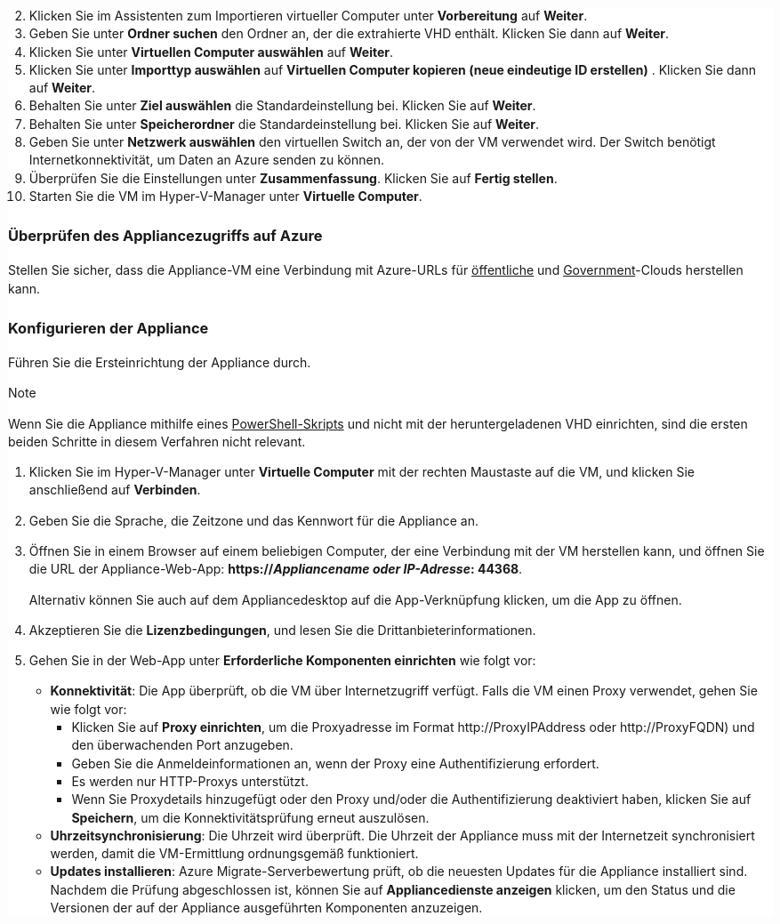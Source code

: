 2. Klicken Sie im Assistenten zum Importieren virtueller Computer unter **Vorbereitung** auf **Weiter**.
3. Geben Sie unter **Ordner suchen** den Ordner an, der die extrahierte VHD enthält. Klicken Sie dann auf **Weiter**.
1. Klicken Sie unter **Virtuellen Computer auswählen** auf **Weiter**.
2. Klicken Sie unter **Importtyp auswählen** auf **Virtuellen Computer kopieren (neue eindeutige ID erstellen)** . Klicken Sie dann auf **Weiter**.
3. Behalten Sie unter **Ziel auswählen** die Standardeinstellung bei. Klicken Sie auf **Weiter**.
4. Behalten Sie unter **Speicherordner** die Standardeinstellung bei. Klicken Sie auf **Weiter**.
5. Geben Sie unter **Netzwerk auswählen** den virtuellen Switch an, der von der VM verwendet wird. Der Switch benötigt Internetkonnektivität, um Daten an Azure senden zu können.
6. Überprüfen Sie die Einstellungen unter **Zusammenfassung**. Klicken Sie auf **Fertig stellen**.
7. Starten Sie die VM im Hyper-V-Manager unter **Virtuelle Computer**.


### <a name="verify-appliance-access-to-azure"></a>Überprüfen des Appliancezugriffs auf Azure

Stellen Sie sicher, dass die Appliance-VM eine Verbindung mit Azure-URLs für [öffentliche](migrate-appliance.md#public-cloud-urls) und [Government](migrate-appliance.md#government-cloud-urls)-Clouds herstellen kann.

### <a name="configure-the-appliance"></a>Konfigurieren der Appliance

Führen Sie die Ersteinrichtung der Appliance durch.

> [!NOTE]
> Wenn Sie die Appliance mithilfe eines [PowerShell-Skripts](deploy-appliance-script.md) und nicht mit der heruntergeladenen VHD einrichten, sind die ersten beiden Schritte in diesem Verfahren nicht relevant.

1. Klicken Sie im Hyper-V-Manager unter **Virtuelle Computer** mit der rechten Maustaste auf die VM, und klicken Sie anschließend auf **Verbinden**.
2. Geben Sie die Sprache, die Zeitzone und das Kennwort für die Appliance an.
3. Öffnen Sie in einem Browser auf einem beliebigen Computer, der eine Verbindung mit der VM herstellen kann, und öffnen Sie die URL der Appliance-Web-App: **https://*Appliancename oder IP-Adresse*: 44368**.

   Alternativ können Sie auch auf dem Appliancedesktop auf die App-Verknüpfung klicken, um die App zu öffnen.
1. Akzeptieren Sie die **Lizenzbedingungen**, und lesen Sie die Drittanbieterinformationen.
1. Gehen Sie in der Web-App unter **Erforderliche Komponenten einrichten** wie folgt vor:
    - **Konnektivität**: Die App überprüft, ob die VM über Internetzugriff verfügt. Falls die VM einen Proxy verwendet, gehen Sie wie folgt vor:
      - Klicken Sie auf **Proxy einrichten**, um die Proxyadresse im Format http://ProxyIPAddress oder http://ProxyFQDN) und den überwachenden Port anzugeben.
      - Geben Sie die Anmeldeinformationen an, wenn der Proxy eine Authentifizierung erfordert.
      - Es werden nur HTTP-Proxys unterstützt.
      - Wenn Sie Proxydetails hinzugefügt oder den Proxy und/oder die Authentifizierung deaktiviert haben, klicken Sie auf **Speichern**, um die Konnektivitätsprüfung erneut auszulösen.
    - **Uhrzeitsynchronisierung**: Die Uhrzeit wird überprüft. Die Uhrzeit der Appliance muss mit der Internetzeit synchronisiert werden, damit die VM-Ermittlung ordnungsgemäß funktioniert.
    - **Updates installieren**: Azure Migrate-Serverbewertung prüft, ob die neuesten Updates für die Appliance installiert sind. Nachdem die Prüfung abgeschlossen ist, können Sie auf **Appliancedienste anzeigen** klicken, um den Status und die Versionen der auf der Appliance ausgeführten Komponenten anzuzeigen.
